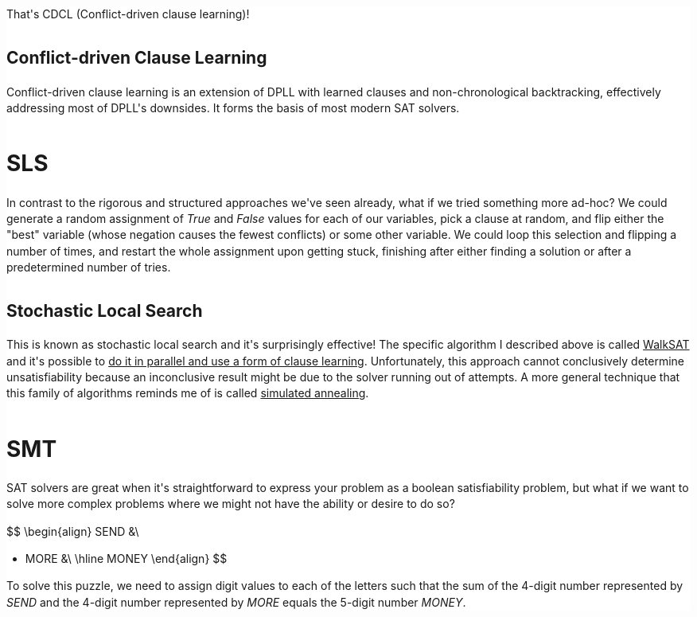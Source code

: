 That's CDCL (Conflict-driven clause learning)!

## Conflict-driven Clause Learning

Conflict-driven clause learning is an extension of DPLL with learned clauses
and non-chronological backtracking, effectively addressing most of DPLL's
downsides. It forms the basis of most modern SAT solvers.

# SLS

In contrast to the rigorous and structured approaches we've seen already, what
if we tried something more ad-hoc? We could generate a random assignment of
$True$ and $False$ values for each of our variables, pick a clause at random,
and flip either the "best" variable (whose negation causes the fewest
conflicts) or some other variable. We could loop this selection and flipping
a number of times, and restart the whole assignment upon getting stuck,
finishing after either finding a solution or after a predetermined number of
tries.

## Stochastic Local Search

This is known as stochastic local search and it's surprisingly effective! The
specific algorithm I described above is called
[WalkSAT](https://en.wikipedia.org/wiki/WalkSAT) and it's possible to [do it in
parallel and use a form of clause
learning](https://www.ml.cmu.edu/research/dap-papers/dap_mcdonald.pdf).
Unfortunately, this approach cannot conclusively determine unsatisfiability
because an inconclusive result might be due to the solver running out of
attempts. A more general technique that this family of algorithms reminds me of
is called [simulated
annealing](https://en.wikipedia.org/wiki/Simulated_annealing).

# SMT

SAT solvers are great when it's straightforward to express your problem as
a boolean satisfiability problem, but what if we want to solve more complex
problems where we might not have the ability or desire to do so?

$$
\begin{align}
  SEND &\\
+ MORE &\\
\hline
MONEY
\end{align}
$$

To solve this puzzle, we need to assign digit values to each of the letters
such that the sum of the 4-digit number represented by $SEND$ and the 4-digit
number represented by $MORE$ equals the 5-digit number $MONEY$.
